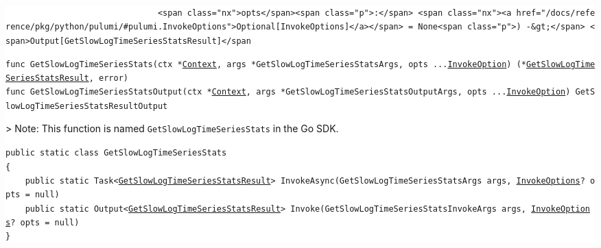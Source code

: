                                    <span class="nx">opts</span><span class="p">:</span> <span class="nx"><a href="/docs/reference/pkg/python/pulumi/#pulumi.InvokeOptions">Optional[InvokeOptions]</a></span> = None<span class="p">) -&gt;</span> <span>Output[GetSlowLogTimeSeriesStatsResult]</span
></code></pre></div>
</pulumi-choosable>
</div>


<div>
<pulumi-choosable type="language" values="go">
<div class="highlight"><pre class="chroma"><code class="language-go" data-lang="go"
><span class="k">func </span>GetSlowLogTimeSeriesStats<span class="p">(</span><span class="nx">ctx</span><span class="p"> *</span><span class="nx"><a href="https://pkg.go.dev/github.com/pulumi/pulumi/sdk/v3/go/pulumi?tab=doc#Context">Context</a></span><span class="p">,</span> <span class="nx">args</span><span class="p"> *</span><span class="nx">GetSlowLogTimeSeriesStatsArgs</span><span class="p">,</span> <span class="nx">opts</span><span class="p"> ...</span><span class="nx"><a href="https://pkg.go.dev/github.com/pulumi/pulumi/sdk/v3/go/pulumi?tab=doc#InvokeOption">InvokeOption</a></span><span class="p">) (*<span class="nx"><a href="#result">GetSlowLogTimeSeriesStatsResult</a></span>, error)</span
><span class="k">
func </span>GetSlowLogTimeSeriesStatsOutput<span class="p">(</span><span class="nx">ctx</span><span class="p"> *</span><span class="nx"><a href="https://pkg.go.dev/github.com/pulumi/pulumi/sdk/v3/go/pulumi?tab=doc#Context">Context</a></span><span class="p">,</span> <span class="nx">args</span><span class="p"> *</span><span class="nx">GetSlowLogTimeSeriesStatsOutputArgs</span><span class="p">,</span> <span class="nx">opts</span><span class="p"> ...</span><span class="nx"><a href="https://pkg.go.dev/github.com/pulumi/pulumi/sdk/v3/go/pulumi?tab=doc#InvokeOption">InvokeOption</a></span><span class="p">) GetSlowLogTimeSeriesStatsResultOutput</span
></code></pre></div>

&gt; Note: This function is named `GetSlowLogTimeSeriesStats` in the Go SDK.

</pulumi-choosable>
</div>


<div>
<pulumi-choosable type="language" values="csharp">
<div class="highlight"><pre class="chroma"><code class="language-csharp" data-lang="csharp"><span class="k">public static class </span><span class="nx">GetSlowLogTimeSeriesStats </span><span class="p">
{</span><span class="k">
    public static </span>Task&lt;<span class="nx"><a href="#result">GetSlowLogTimeSeriesStatsResult</a></span>> <span class="p">InvokeAsync(</span><span class="nx">GetSlowLogTimeSeriesStatsArgs</span><span class="p"> </span><span class="nx">args<span class="p">,</span> <span class="nx"><a href="/docs/reference/pkg/dotnet/Pulumi/Pulumi.InvokeOptions.html">InvokeOptions</a></span><span class="p">? </span><span class="nx">opts = null<span class="p">)</span><span class="k">
    public static </span>Output&lt;<span class="nx"><a href="#result">GetSlowLogTimeSeriesStatsResult</a></span>> <span class="p">Invoke(</span><span class="nx">GetSlowLogTimeSeriesStatsInvokeArgs</span><span class="p"> </span><span class="nx">args<span class="p">,</span> <span class="nx"><a href="/docs/reference/pkg/dotnet/Pulumi/Pulumi.InvokeOptions.html">InvokeOptions</a></span><span class="p">? </span><span class="nx">opts = null<span class="p">)</span><span class="p">
}</span></code></pre></div>
</pulumi-choosable>
</div>
